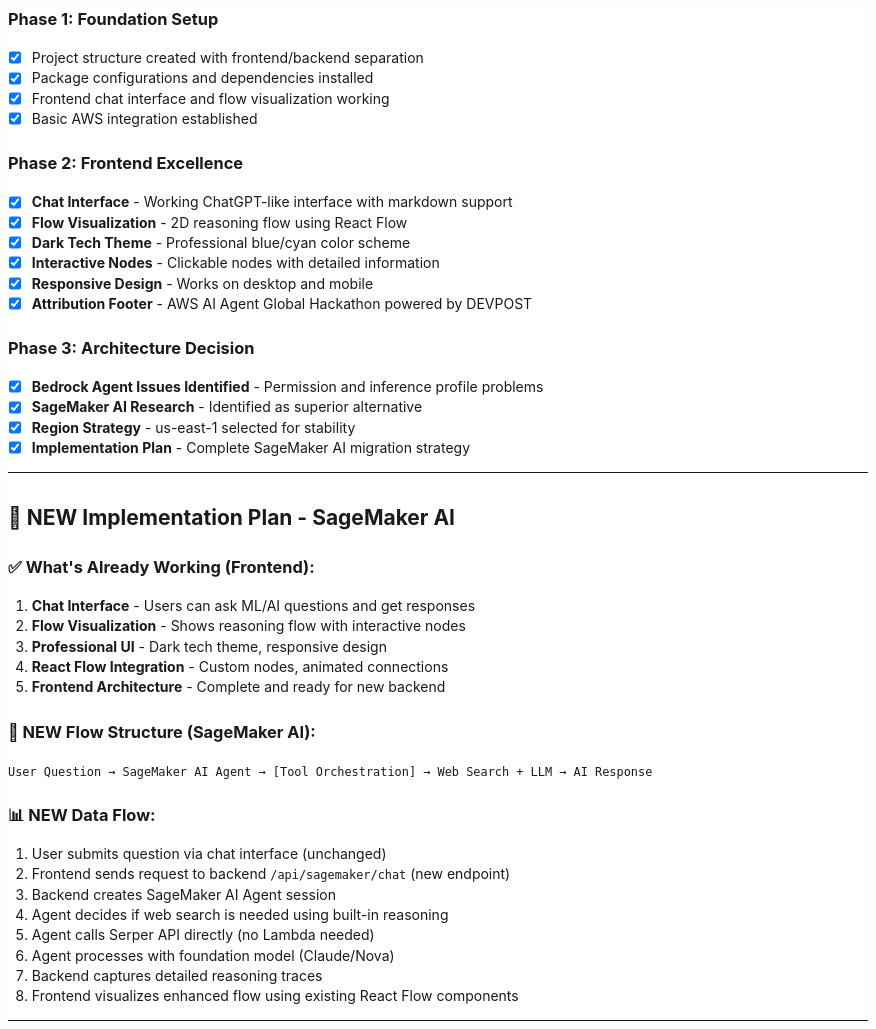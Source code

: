 ### **Phase 1: Foundation Setup**

- [x] Project structure created with frontend/backend separation
- [x] Package configurations and dependencies installed
- [x] Frontend chat interface and flow visualization working
- [x] Basic AWS integration established

### **Phase 2: Frontend Excellence**

- [x] **Chat Interface** - Working ChatGPT-like interface with markdown support
- [x] **Flow Visualization** - 2D reasoning flow using React Flow
- [x] **Dark Tech Theme** - Professional blue/cyan color scheme
- [x] **Interactive Nodes** - Clickable nodes with detailed information
- [x] **Responsive Design** - Works on desktop and mobile
- [x] **Attribution Footer** - AWS AI Agent Global Hackathon powered by DEVPOST

### **Phase 3: Architecture Decision**

- [x] **Bedrock Agent Issues Identified** - Permission and inference profile problems
- [x] **SageMaker AI Research** - Identified as superior alternative
- [x] **Region Strategy** - us-east-1 selected for stability
- [x] **Implementation Plan** - Complete SageMaker AI migration strategy

---

## 🎯 **NEW Implementation Plan - SageMaker AI**

### **✅ What's Already Working (Frontend):**

1. **Chat Interface** - Users can ask ML/AI questions and get responses
2. **Flow Visualization** - Shows reasoning flow with interactive nodes
3. **Professional UI** - Dark tech theme, responsive design
4. **React Flow Integration** - Custom nodes, animated connections
5. **Frontend Architecture** - Complete and ready for new backend

### **🔧 NEW Flow Structure (SageMaker AI):**

```
User Question → SageMaker AI Agent → [Tool Orchestration] → Web Search + LLM → AI Response
```

### **📊 NEW Data Flow:**

1. User submits question via chat interface (unchanged)
2. Frontend sends request to backend `/api/sagemaker/chat` (new endpoint)
3. Backend creates SageMaker AI Agent session
4. Agent decides if web search is needed using built-in reasoning
5. Agent calls Serper API directly (no Lambda needed)
6. Agent processes with foundation model (Claude/Nova)
7. Backend captures detailed reasoning traces
8. Frontend visualizes enhanced flow using existing React Flow components

---